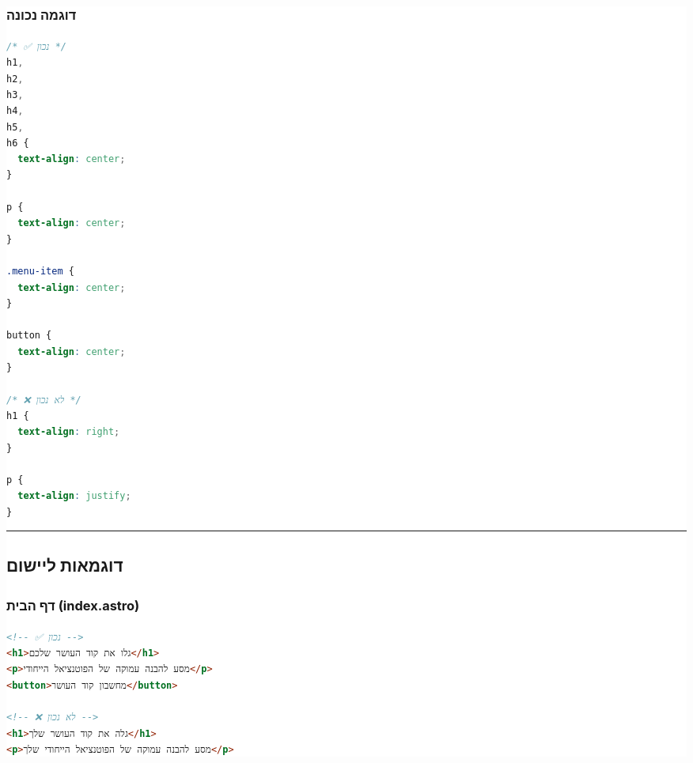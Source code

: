 ### דוגמה נכונה

```css
/* ✅ נכון */
h1,
h2,
h3,
h4,
h5,
h6 {
  text-align: center;
}

p {
  text-align: center;
}

.menu-item {
  text-align: center;
}

button {
  text-align: center;
}

/* ❌ לא נכון */
h1 {
  text-align: right;
}

p {
  text-align: justify;
}
```

---

## דוגמאות ליישום

### דף הבית (index.astro)

```html
<!-- ✅ נכון -->
<h1>גלו את קוד העושר שלכם</h1>
<p>מסע להבנה עמוקה של הפוטנציאל הייחודי</p>
<button>מחשבון קוד העושר</button>

<!-- ❌ לא נכון -->
<h1>גלה את קוד העושר שלך</h1>
<p>מסע להבנה עמוקה של הפוטנציאל הייחודי שלך</p>
```

